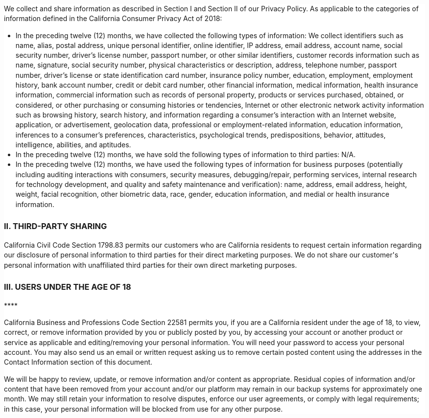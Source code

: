 

We collect and share information as described in Section I and Section II of our Privacy Policy. As applicable to the categories of information defined in the California Consumer Privacy Act of 2018:

&#x20;

* In the preceding twelve (12) months, we have collected the following types of information: We collect identifiers such as name, alias, postal address, unique personal identifier, online identifier, IP address, email address, account name, social security number, driver’s license number, passport number, or other similar identifiers, customer records information such as name, signature, social security number, physical characteristics or description, address, telephone number, passport number, driver’s license or state identification card number, insurance policy number, education, employment, employment history, bank account number, credit or debit card number, other financial information, medical information, health insurance information, commercial information such as records of personal property, products or services purchased, obtained, or considered, or other purchasing or consuming histories or tendencies, Internet or other electronic network activity information such as browsing history, search history, and information regarding a consumer’s interaction with an Internet website, application, or advertisement, geolocation data, professional or employment-related information, education information, inferences to a consumer’s preferences, characteristics, psychological trends, predispositions, behavior, attitudes, intelligence, abilities, and aptitudes.
* In the preceding twelve (12) months, we have sold the following types of information to third parties: N/A.
* In the preceding twelve (12) months, we have used the following types of information for business purposes (potentially including auditing interactions with consumers, security measures, debugging/repair, performing services, internal research for technology development, and quality and safety maintenance and verification): name, address, email address, height, weight, facial recognition, other biometric data, race, gender, education information, and medial or health insurance information.

&#x20;

### II.                THIRD-PARTY SHARING

&#x20;

California Civil Code Section 1798.83 permits our customers who are California residents to request certain information regarding our disclosure of personal information to third parties for their direct marketing purposes. We do not share our customer's personal information with unaffiliated third parties for their own direct marketing purposes.

&#x20;

### III.               USERS UNDER THE AGE OF 18

&#x20;****&#x20;

California Business and Professions Code Section 22581 permits you, if you are a California resident under the age of 18, to view, correct, or remove information provided by you or publicly posted by you, by accessing your account or another product or service as applicable and editing/removing your personal information. You will need your password to access your personal account. You may also send us an email or written request asking us to remove certain posted content using the addresses in the Contact Information section of this document.

&#x20;

We will be happy to review, update, or remove information and/or content as appropriate. Residual copies of information and/or content that have been removed from your account and/or our platform may remain in our backup systems for approximately one month. We may still retain your information to resolve disputes, enforce our user agreements, or comply with legal requirements; in this case, your personal information will be blocked from use for any other purpose.

